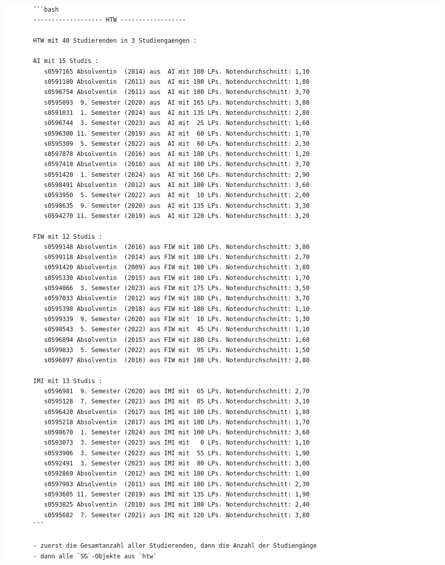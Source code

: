 			```bash
			------------------- HTW ------------------

			HTW mit 40 Studierenden in 3 Studiengaengen : 

			AI mit 15 Studis : 
			   s0597165 Absolventin  (2014) aus  AI mit 180 LPs. Notendurchschnitt: 1,10 
			   s0591180 Absolventin  (2011) aus  AI mit 180 LPs. Notendurchschnitt: 1,80 
			   s0596754 Absolventin  (2011) aus  AI mit 180 LPs. Notendurchschnitt: 3,70 
			   s0595093  9. Semester (2020) aus  AI mit 165 LPs. Notendurchschnitt: 3,80 
			   s0591031  1. Semester (2024) aus  AI mit 135 LPs. Notendurchschnitt: 2,80 
			   s0596744  3. Semester (2023) aus  AI mit  25 LPs. Notendurchschnitt: 1,60 
			   s0596300 11. Semester (2019) aus  AI mit  60 LPs. Notendurchschnitt: 1,70 
			   s0595309  5. Semester (2022) aus  AI mit  60 LPs. Notendurchschnitt: 2,30 
			   s0597878 Absolventin  (2016) aus  AI mit 180 LPs. Notendurchschnitt: 1,20 
			   s0597418 Absolventin  (2016) aus  AI mit 180 LPs. Notendurchschnitt: 3,70 
			   s0591420  1. Semester (2024) aus  AI mit 160 LPs. Notendurchschnitt: 2,90 
			   s0598491 Absolventin  (2012) aus  AI mit 180 LPs. Notendurchschnitt: 3,60 
			   s0593950  5. Semester (2022) aus  AI mit  10 LPs. Notendurchschnitt: 2,00 
			   s0598635  9. Semester (2020) aus  AI mit 135 LPs. Notendurchschnitt: 3,30 
			   s0594270 11. Semester (2019) aus  AI mit 120 LPs. Notendurchschnitt: 3,20 

			FIW mit 12 Studis : 
			   s0599148 Absolventin  (2016) aus FIW mit 180 LPs. Notendurchschnitt: 3,80 
			   s0599118 Absolventin  (2014) aus FIW mit 180 LPs. Notendurchschnitt: 2,70 
			   s0591420 Absolventin  (2009) aus FIW mit 180 LPs. Notendurchschnitt: 3,80 
			   s0595330 Absolventin  (2015) aus FIW mit 180 LPs. Notendurchschnitt: 1,70 
			   s0594066  3. Semester (2023) aus FIW mit 175 LPs. Notendurchschnitt: 3,50 
			   s0597033 Absolventin  (2012) aus FIW mit 180 LPs. Notendurchschnitt: 3,70 
			   s0595398 Absolventin  (2018) aus FIW mit 180 LPs. Notendurchschnitt: 1,10 
			   s0599339  9. Semester (2020) aus FIW mit  10 LPs. Notendurchschnitt: 1,30 
			   s0598543  5. Semester (2022) aus FIW mit  45 LPs. Notendurchschnitt: 1,10 
			   s0596894 Absolventin  (2015) aus FIW mit 180 LPs. Notendurchschnitt: 1,60 
			   s0599833  5. Semester (2022) aus FIW mit  95 LPs. Notendurchschnitt: 1,50 
			   s0596897 Absolventin  (2016) aus FIW mit 180 LPs. Notendurchschnitt: 2,80 

			IMI mit 13 Studis : 
			   s0596981  9. Semester (2020) aus IMI mit  65 LPs. Notendurchschnitt: 2,70 
			   s0595128  7. Semester (2021) aus IMI mit  85 LPs. Notendurchschnitt: 3,10 
			   s0596420 Absolventin  (2017) aus IMI mit 180 LPs. Notendurchschnitt: 1,80 
			   s0595218 Absolventin  (2017) aus IMI mit 180 LPs. Notendurchschnitt: 1,70 
			   s0598670  1. Semester (2024) aus IMI mit 100 LPs. Notendurchschnitt: 3,60 
			   s0593073  3. Semester (2023) aus IMI mit   0 LPs. Notendurchschnitt: 1,10 
			   s0593906  3. Semester (2023) aus IMI mit  55 LPs. Notendurchschnitt: 1,90 
			   s0592491  3. Semester (2023) aus IMI mit  80 LPs. Notendurchschnitt: 3,00 
			   s0592869 Absolventin  (2012) aus IMI mit 180 LPs. Notendurchschnitt: 1,00 
			   s0597983 Absolventin  (2011) aus IMI mit 180 LPs. Notendurchschnitt: 2,30 
			   s0593605 11. Semester (2019) aus IMI mit 135 LPs. Notendurchschnitt: 1,90 
			   s0593825 Absolventin  (2010) aus IMI mit 180 LPs. Notendurchschnitt: 2,40 
			   s0595682  7. Semester (2021) aus IMI mit 120 LPs. Notendurchschnitt: 3,80 
			```

			- zuerst die Gesamtanzahl aller Studierenden, dann die Anzahl der Studiengänge 
			- dann alle `SG`-Objekte aus `htw`
